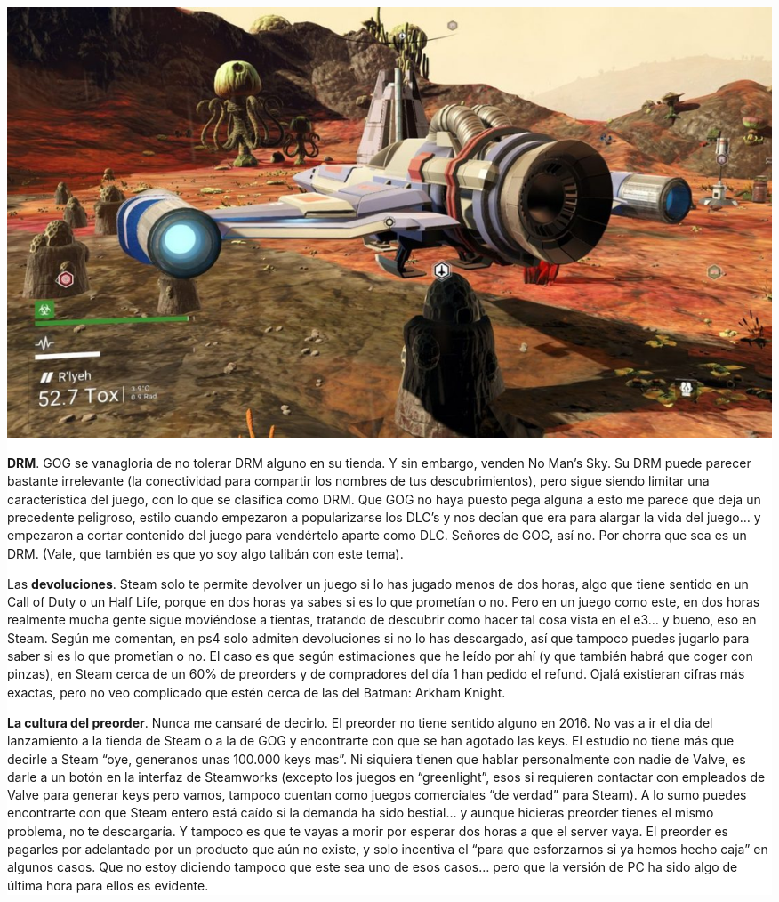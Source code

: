 ![Yoda](/static/posts/nms-yoda.jpg)

**DRM**. GOG se vanagloria de no tolerar DRM alguno en su tienda. Y sin embargo, venden No Man’s Sky. Su DRM puede parecer bastante irrelevante (la conectividad para compartir los nombres de tus descubrimientos), pero sigue siendo limitar una característica del juego, con lo que se clasifica como DRM. Que GOG no haya puesto pega alguna a esto me parece que deja un precedente peligroso, estilo cuando empezaron a popularizarse los DLC’s y nos decían que era para alargar la vida del juego… y empezaron a cortar contenido del juego para vendértelo aparte como DLC. Señores de GOG, así no. Por chorra que sea es un DRM. (Vale, que también es que yo soy algo talibán con este tema).

Las **devoluciones**. Steam solo te permite devolver un juego si lo has jugado menos de dos horas, algo que tiene sentido en un Call of Duty o un Half Life, porque en dos horas ya sabes si es lo que prometían o no. Pero en un juego como este, en dos horas realmente mucha gente sigue moviéndose a tientas, tratando de descubrir como hacer tal cosa vista en el e3… y bueno, eso en Steam. Según me comentan, en ps4 solo admiten devoluciones si no lo has descargado, así que tampoco puedes jugarlo para saber si es lo que prometían o no. El caso es que según estimaciones que he leído por ahí (y que también habrá que coger con pinzas), en Steam cerca de un 60% de preorders y de compradores del día 1 han pedido el refund. Ojalá existieran cifras más exactas, pero no veo complicado que estén cerca de las del Batman: Arkham Knight.

**La cultura del preorder**. Nunca me cansaré de decirlo. El preorder no tiene sentido alguno en 2016. No vas a ir el dia del lanzamiento a la tienda de Steam o a la de GOG y encontrarte con que se han agotado las keys. El estudio no tiene más que decirle a Steam “oye, generanos unas 100.000 keys mas”. Ni siquiera tienen que hablar personalmente con nadie de Valve, es darle a un botón en la interfaz de Steamworks (excepto los juegos en “greenlight”, esos si requieren contactar con empleados de Valve para generar keys pero vamos, tampoco cuentan como juegos comerciales “de verdad” para Steam). A lo sumo puedes encontrarte con que Steam entero está caído si la demanda ha sido bestial… y aunque hicieras preorder tienes el mismo problema, no te descargaría. Y tampoco es que te vayas a morir por esperar dos horas a que el server vaya. El preorder es pagarles por adelantado por un producto que aún no existe, y solo incentiva el “para que esforzarnos si ya hemos hecho caja” en algunos casos. Que no estoy diciendo tampoco que este sea uno de esos casos… pero que la versión de PC ha sido algo de última hora para ellos es evidente. 
